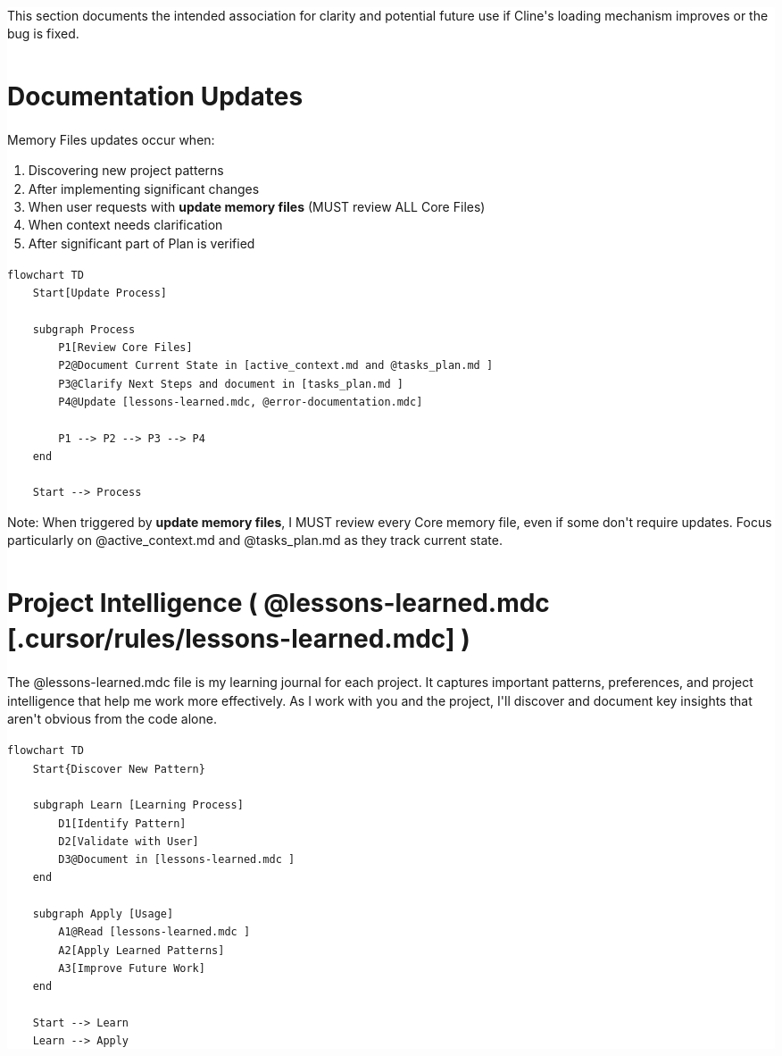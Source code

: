 This section documents the intended association for clarity and potential future use if Cline's loading mechanism improves or the bug is fixed.

# Documentation Updates

Memory Files updates occur when:
1. Discovering new project patterns
2. After implementing significant changes
3. When user requests with **update memory files** (MUST review ALL Core Files)
4. When context needs clarification
5. After significant part of Plan is verified

```mermaid
flowchart TD
    Start[Update Process]
    
    subgraph Process
        P1[Review Core Files]
        P2@Document Current State in [active_context.md and @tasks_plan.md ]
        P3@Clarify Next Steps and document in [tasks_plan.md ]
        P4@Update [lessons-learned.mdc, @error-documentation.mdc]
        
        P1 --> P2 --> P3 --> P4
    end
    
    Start --> Process
```

Note: When triggered by **update memory files**, I MUST review every Core memory  file, even if some don't require updates. Focus particularly on @active_context.md and @tasks_plan.md as they track current state.

# Project Intelligence ( @lessons-learned.mdc [.cursor/rules/lessons-learned.mdc] )

The @lessons-learned.mdc file is my learning journal for each project. It captures important patterns, preferences, and project intelligence that help me work more effectively. As I work with you and the project, I'll discover and document key insights that aren't obvious from the code alone.

```mermaid
flowchart TD
    Start{Discover New Pattern}
    
    subgraph Learn [Learning Process]
        D1[Identify Pattern]
        D2[Validate with User]
        D3@Document in [lessons-learned.mdc ]
    end
    
    subgraph Apply [Usage]
        A1@Read [lessons-learned.mdc ]
        A2[Apply Learned Patterns]
        A3[Improve Future Work]
    end
    
    Start --> Learn
    Learn --> Apply
```

